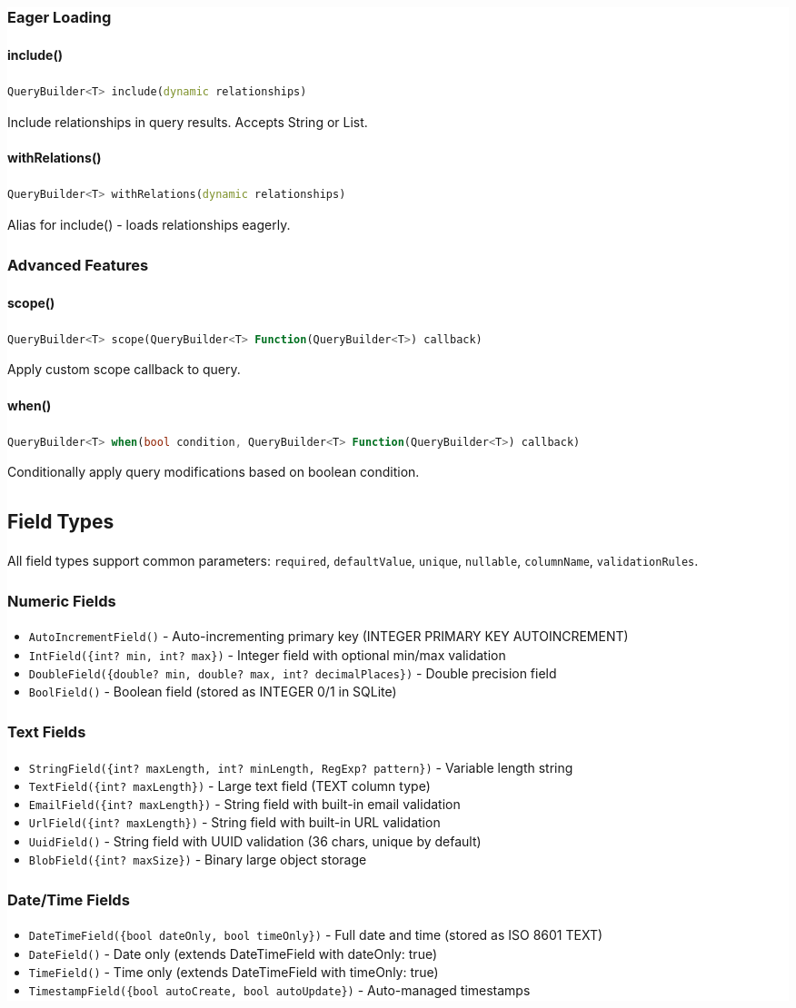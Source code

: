 ### Eager Loading

#### include()
```dart
QueryBuilder<T> include(dynamic relationships)
```
Include relationships in query results. Accepts String or List<String>.

#### withRelations()
```dart
QueryBuilder<T> withRelations(dynamic relationships)
```
Alias for include() - loads relationships eagerly.

### Advanced Features

#### scope()
```dart
QueryBuilder<T> scope(QueryBuilder<T> Function(QueryBuilder<T>) callback)
```
Apply custom scope callback to query.

#### when()
```dart
QueryBuilder<T> when(bool condition, QueryBuilder<T> Function(QueryBuilder<T>) callback)
```
Conditionally apply query modifications based on boolean condition.

## Field Types

All field types support common parameters: `required`, `defaultValue`, `unique`, `nullable`, `columnName`, `validationRules`.

### Numeric Fields
- `AutoIncrementField()` - Auto-incrementing primary key (INTEGER PRIMARY KEY AUTOINCREMENT)
- `IntField({int? min, int? max})` - Integer field with optional min/max validation
- `DoubleField({double? min, double? max, int? decimalPlaces})` - Double precision field
- `BoolField()` - Boolean field (stored as INTEGER 0/1 in SQLite)

### Text Fields
- `StringField({int? maxLength, int? minLength, RegExp? pattern})` - Variable length string
- `TextField({int? maxLength})` - Large text field (TEXT column type)
- `EmailField({int? maxLength})` - String field with built-in email validation
- `UrlField({int? maxLength})` - String field with built-in URL validation
- `UuidField()` - String field with UUID validation (36 chars, unique by default)
- `BlobField({int? maxSize})` - Binary large object storage

### Date/Time Fields
- `DateTimeField({bool dateOnly, bool timeOnly})` - Full date and time (stored as ISO 8601 TEXT)
- `DateField()` - Date only (extends DateTimeField with dateOnly: true)
- `TimeField()` - Time only (extends DateTimeField with timeOnly: true)  
- `TimestampField({bool autoCreate, bool autoUpdate})` - Auto-managed timestamps
